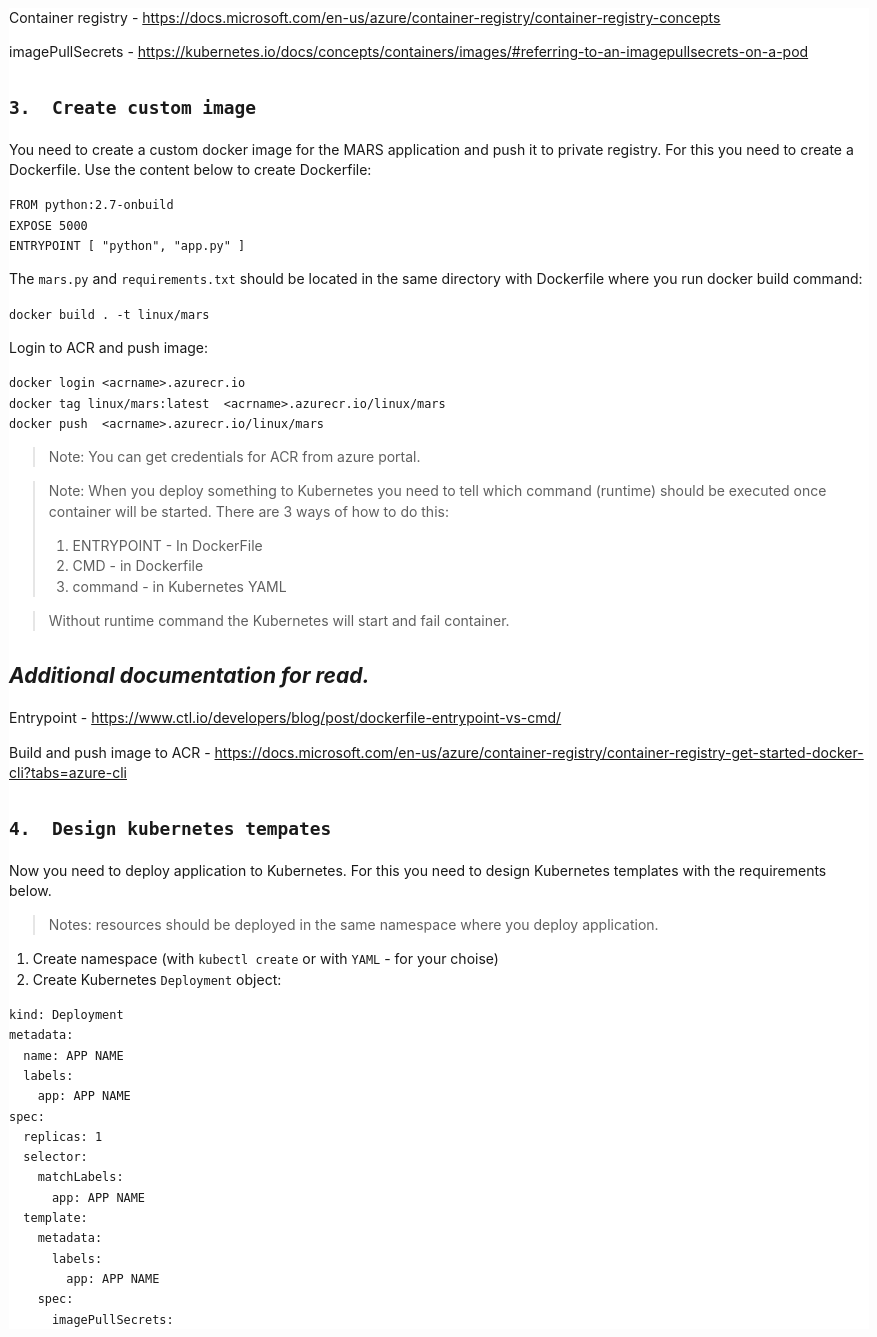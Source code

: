 Container registry - https://docs.microsoft.com/en-us/azure/container-registry/container-registry-concepts

imagePullSecrets - https://kubernetes.io/docs/concepts/containers/images/#referring-to-an-imagepullsecrets-on-a-pod

## `3.	Create custom image`
You need to create a custom docker image for the MARS application and push it to private registry. 
For this you need to create a Dockerfile. Use the content below to create Dockerfile:
```
FROM python:2.7-onbuild
EXPOSE 5000
ENTRYPOINT [ "python", "app.py" ]
```
The `mars.py` and `requirements.txt` should be located in the same directory with Dockerfile where you run docker build command:
```
docker build . -t linux/mars
```
Login to ACR and push image:
```
docker login <acrname>.azurecr.io
docker tag linux/mars:latest  <acrname>.azurecr.io/linux/mars
docker push  <acrname>.azurecr.io/linux/mars
```
> Note: You can get credentials for ACR from azure portal. 

> Note: When you deploy something to Kubernetes you need to tell which command (runtime) should be executed once container will be started. There are 3 ways of how to do this: 
>1.  ENTRYPOINT - In DockerFile
>2.  CMD - in Dockerfile
>4.  command - in Kubernetes YAML

> Without runtime command the Kubernetes will start and fail container.

## *Additional documentation for read.*
Entrypoint - https://www.ctl.io/developers/blog/post/dockerfile-entrypoint-vs-cmd/

Build and push image to ACR - https://docs.microsoft.com/en-us/azure/container-registry/container-registry-get-started-docker-cli?tabs=azure-cli

## `4.	Design kubernetes tempates`

Now you need to deploy application to Kubernetes. 
For this you need to design Kubernetes templates with the requirements below. 
> Notes: resources should be deployed in the same namespace where you deploy application. 

1. Create namespace (with `kubectl create` or with `YAML` - for your choise)
2. Create Kubernetes `Deployment` object:
```
kind: Deployment
metadata:
  name: APP NAME 
  labels:
    app: APP NAME 
spec:
  replicas: 1
  selector:
    matchLabels:
      app: APP NAME 
  template:
    metadata:
      labels:
        app: APP NAME 
    spec:
      imagePullSecrets:
```